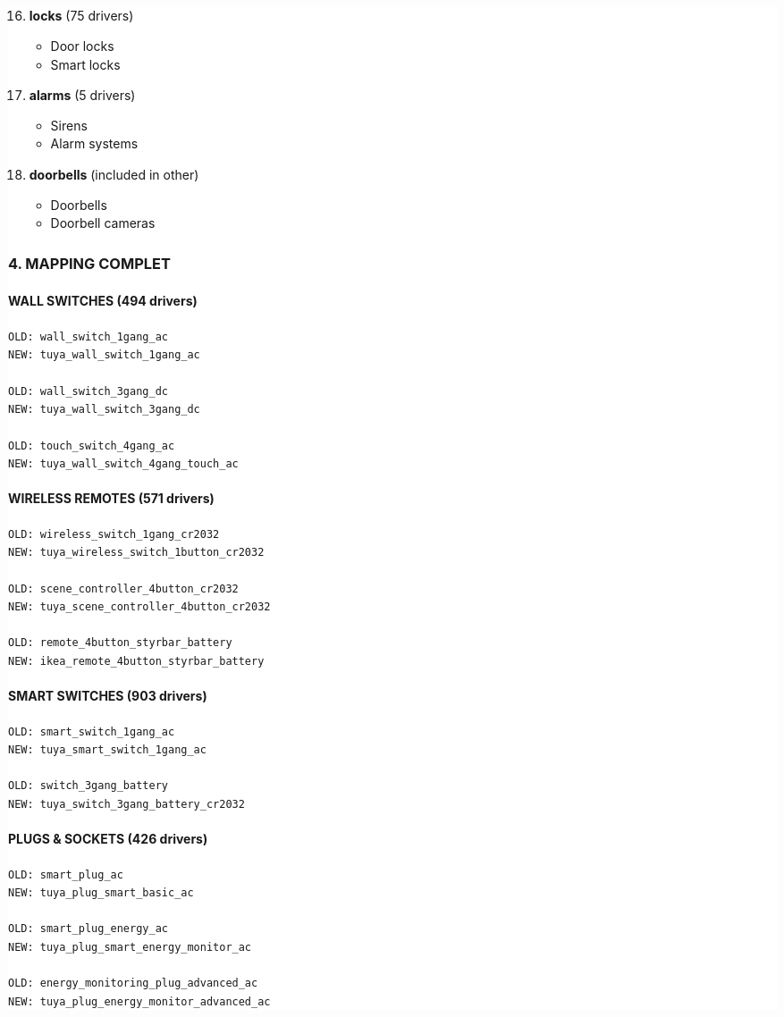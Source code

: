 16. **locks** (75 drivers)
    - Door locks
    - Smart locks

17. **alarms** (5 drivers)
    - Sirens
    - Alarm systems

18. **doorbells** (included in other)
    - Doorbells
    - Doorbell cameras

### 4. MAPPING COMPLET

#### WALL SWITCHES (494 drivers)
```
OLD: wall_switch_1gang_ac
NEW: tuya_wall_switch_1gang_ac

OLD: wall_switch_3gang_dc
NEW: tuya_wall_switch_3gang_dc

OLD: touch_switch_4gang_ac
NEW: tuya_wall_switch_4gang_touch_ac
```

#### WIRELESS REMOTES (571 drivers)
```
OLD: wireless_switch_1gang_cr2032
NEW: tuya_wireless_switch_1button_cr2032

OLD: scene_controller_4button_cr2032
NEW: tuya_scene_controller_4button_cr2032

OLD: remote_4button_styrbar_battery
NEW: ikea_remote_4button_styrbar_battery
```

#### SMART SWITCHES (903 drivers)
```
OLD: smart_switch_1gang_ac
NEW: tuya_smart_switch_1gang_ac

OLD: switch_3gang_battery
NEW: tuya_switch_3gang_battery_cr2032
```

#### PLUGS & SOCKETS (426 drivers)
```
OLD: smart_plug_ac
NEW: tuya_plug_smart_basic_ac

OLD: smart_plug_energy_ac
NEW: tuya_plug_smart_energy_monitor_ac

OLD: energy_monitoring_plug_advanced_ac
NEW: tuya_plug_energy_monitor_advanced_ac
```
